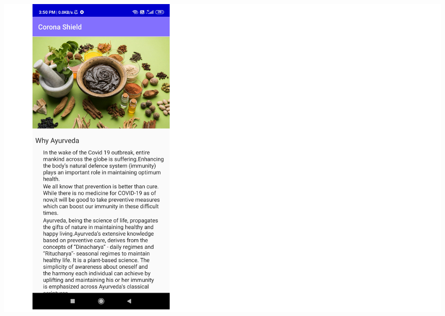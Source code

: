&emsp;&emsp;&emsp;&emsp;<img src="https://github.com/hemantManjhi/Corona-Shield/blob/master/images%20for%20github/Screenshot_2020-07-13-15-50-19-774_corona.shield.jpg" width="270" height="600" />
